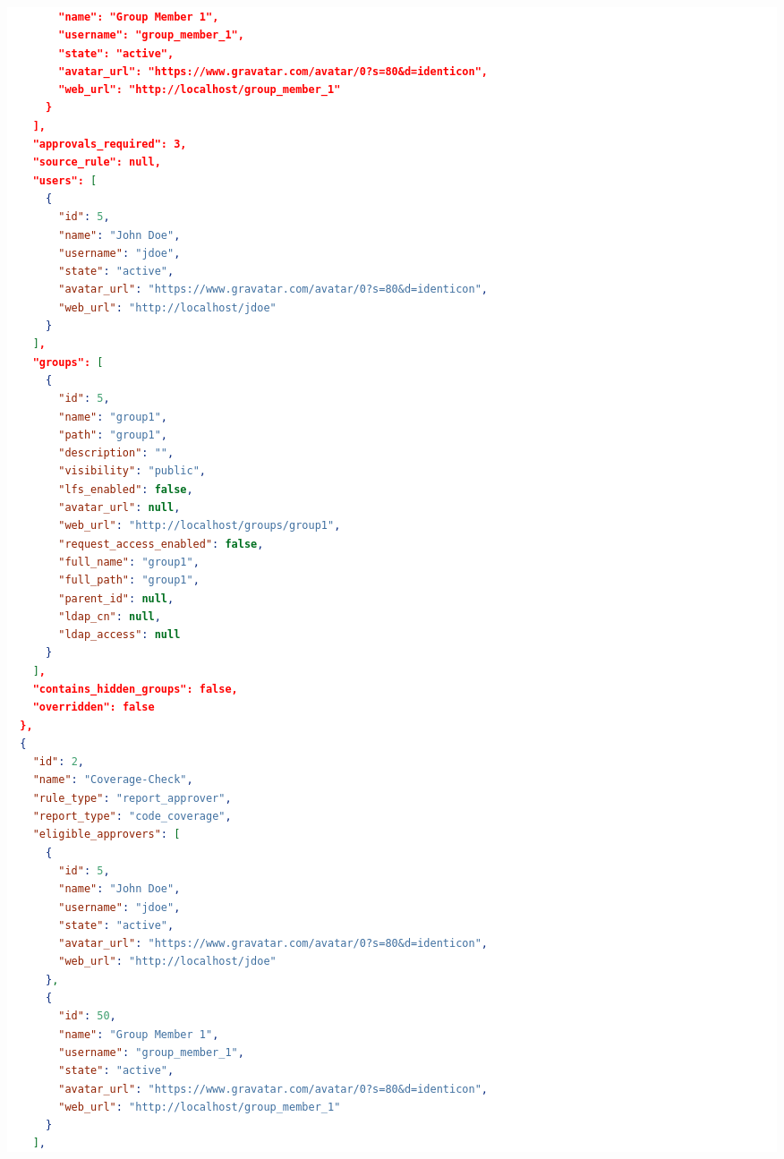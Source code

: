 ```json
        "name": "Group Member 1",
        "username": "group_member_1",
        "state": "active",
        "avatar_url": "https://www.gravatar.com/avatar/0?s=80&d=identicon",
        "web_url": "http://localhost/group_member_1"
      }
    ],
    "approvals_required": 3,
    "source_rule": null,
    "users": [
      {
        "id": 5,
        "name": "John Doe",
        "username": "jdoe",
        "state": "active",
        "avatar_url": "https://www.gravatar.com/avatar/0?s=80&d=identicon",
        "web_url": "http://localhost/jdoe"
      }
    ],
    "groups": [
      {
        "id": 5,
        "name": "group1",
        "path": "group1",
        "description": "",
        "visibility": "public",
        "lfs_enabled": false,
        "avatar_url": null,
        "web_url": "http://localhost/groups/group1",
        "request_access_enabled": false,
        "full_name": "group1",
        "full_path": "group1",
        "parent_id": null,
        "ldap_cn": null,
        "ldap_access": null
      }
    ],
    "contains_hidden_groups": false,
    "overridden": false
  },
  {
    "id": 2,
    "name": "Coverage-Check",
    "rule_type": "report_approver",
    "report_type": "code_coverage",
    "eligible_approvers": [
      {
        "id": 5,
        "name": "John Doe",
        "username": "jdoe",
        "state": "active",
        "avatar_url": "https://www.gravatar.com/avatar/0?s=80&d=identicon",
        "web_url": "http://localhost/jdoe"
      },
      {
        "id": 50,
        "name": "Group Member 1",
        "username": "group_member_1",
        "state": "active",
        "avatar_url": "https://www.gravatar.com/avatar/0?s=80&d=identicon",
        "web_url": "http://localhost/group_member_1"
      }
    ],
```